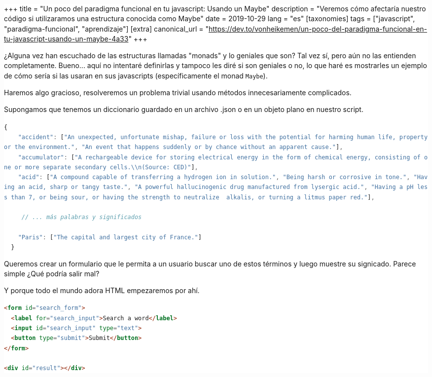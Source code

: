 +++
title = "Un poco del paradigma funcional en tu javascript: Usando un Maybe"
description = "Veremos cómo afectaría nuestro código si utilizaramos una estructura conocida como Maybe"
date = 2019-10-29
lang = "es"
[taxonomies]
tags = ["javascript", "paradigma-funcional", "aprendizaje"]
[extra]
canonical_url = "https://dev.to/vonheikemen/un-poco-del-paradigma-funcional-en-tu-javascript-usando-un-maybe-4a33"
+++

¿Alguna vez han escuchado de las estructuras llamadas "monads" y lo geniales que son? Tal vez sí, pero aún no las entienden completamente. Bueno... aquí no intentaré definirlas y tampoco les diré si son geniales o no, lo que haré es mostrarles un ejemplo de cómo sería si las usaran en sus javascripts (específicamente el monad `Maybe`).

Haremos algo gracioso, resolveremos un problema trivial usando métodos innecesariamente complicados.

Supongamos que tenemos un diccionario guardado en un archivo .json o en un objeto plano en nuestro script.

```js
{
    "accident": ["An unexpected, unfortunate mishap, failure or loss with the potential for harming human life, property or the environment.", "An event that happens suddenly or by chance without an apparent cause."], 
    "accumulator": ["A rechargeable device for storing electrical energy in the form of chemical energy, consisting of one or more separate secondary cells.\\n(Source: CED)"],
    "acid": ["A compound capable of transferring a hydrogen ion in solution.", "Being harsh or corrosive in tone.", "Having an acid, sharp or tangy taste.", "A powerful hallucinogenic drug manufactured from lysergic acid.", "Having a pH less than 7, or being sour, or having the strength to neutralize  alkalis, or turning a litmus paper red."],
    
     // ... más palabras y significados
    
    "Paris": ["The capital and largest city of France."]
  }
```

Queremos crear un formulario que le permita a un usuario buscar uno de estos términos y luego muestre su signicado. Parece simple ¿Qué podría salir mal?

Y porque todo el mundo adora HTML empezaremos por ahí.

```html
<form id="search_form">
  <label for="search_input">Search a word</label>
  <input id="search_input" type="text">
  <button type="submit">Submit</button>
</form>

<div id="result"></div>
```

